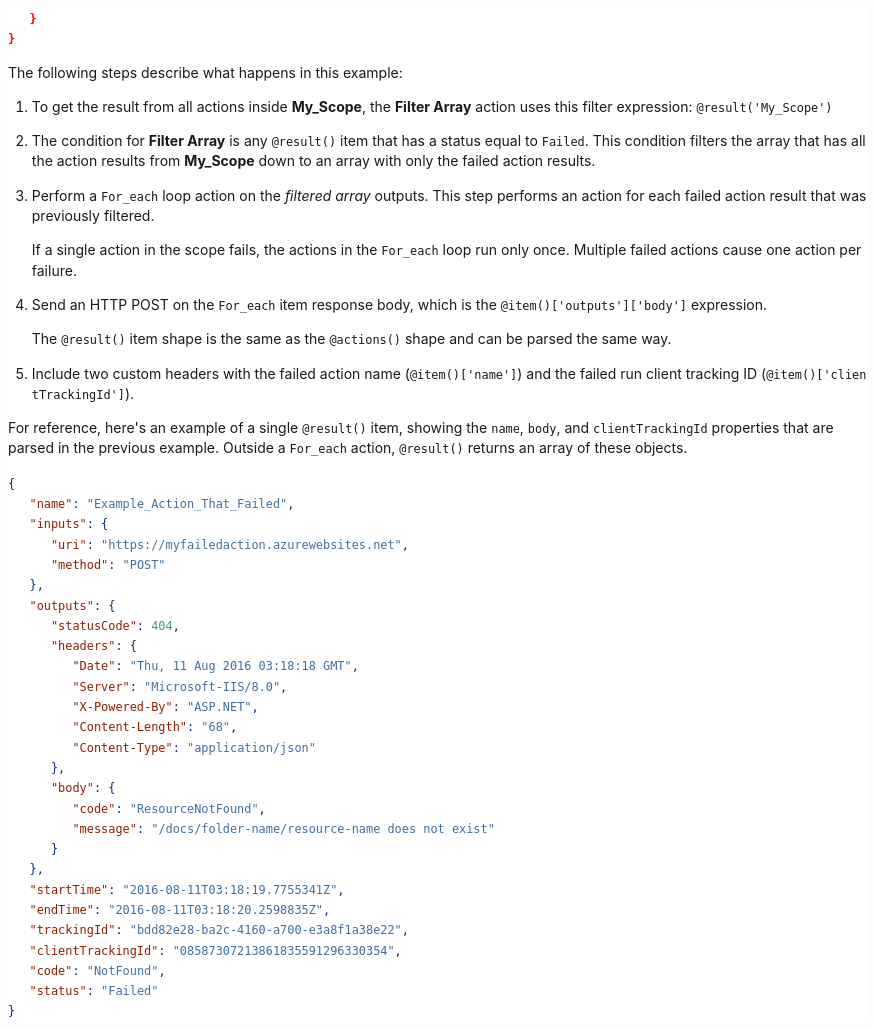 ```json
   }
}
```

The following steps describe what happens in this example:

1. To get the result from all actions inside **My_Scope**, the **Filter Array** action uses this filter expression: `@result('My_Scope')`

1. The condition for **Filter Array** is any `@result()` item that has a status equal to `Failed`. This condition filters the array that has all the action results from **My_Scope** down to an array with only the failed action results.

1. Perform a `For_each` loop action on the *filtered array* outputs. This step performs an action for each failed action result that was previously filtered.

   If a single action in the scope fails, the actions in the `For_each` loop run only once. Multiple failed actions cause one action per failure.

1. Send an HTTP POST on the `For_each` item response body, which is the `@item()['outputs']['body']` expression.

   The `@result()` item shape is the same as the `@actions()` shape and can be parsed the same way.

1. Include two custom headers with the failed action name (`@item()['name']`) and the failed run client tracking ID (`@item()['clientTrackingId']`).

For reference, here's an example of a single `@result()` item, showing the `name`, `body`, and `clientTrackingId` properties that are parsed in the previous example. Outside a `For_each` action, `@result()` returns an array of these objects.

```json
{
   "name": "Example_Action_That_Failed",
   "inputs": {
      "uri": "https://myfailedaction.azurewebsites.net",
      "method": "POST"
   },
   "outputs": {
      "statusCode": 404,
      "headers": {
         "Date": "Thu, 11 Aug 2016 03:18:18 GMT",
         "Server": "Microsoft-IIS/8.0",
         "X-Powered-By": "ASP.NET",
         "Content-Length": "68",
         "Content-Type": "application/json"
      },
      "body": {
         "code": "ResourceNotFound",
         "message": "/docs/folder-name/resource-name does not exist"
      }
   },
   "startTime": "2016-08-11T03:18:19.7755341Z",
   "endTime": "2016-08-11T03:18:20.2598835Z",
   "trackingId": "bdd82e28-ba2c-4160-a700-e3a8f1a38e22",
   "clientTrackingId": "08587307213861835591296330354",
   "code": "NotFound",
   "status": "Failed"
}
```
